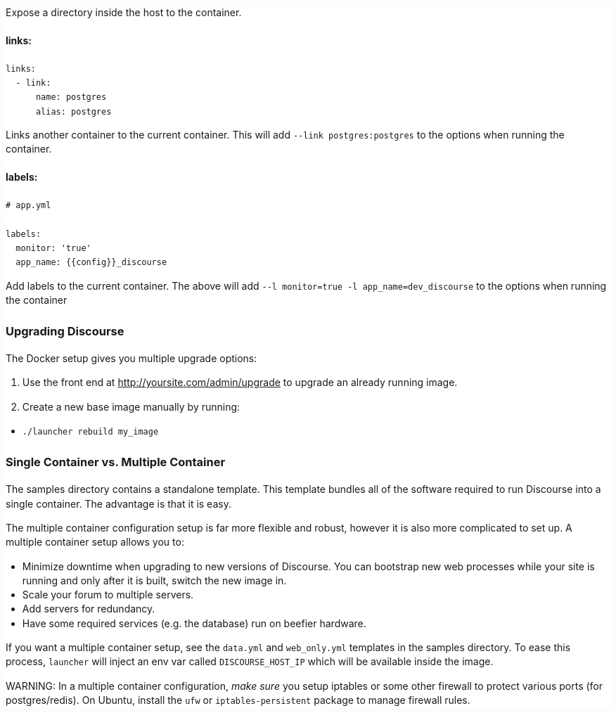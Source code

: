 Expose a directory inside the host to the container.

#### links:
```
links:
  - link:
      name: postgres
      alias: postgres
```

Links another container to the current container. This will add `--link postgres:postgres`
to the options when running the container.

#### labels:
```
# app.yml

labels:
  monitor: 'true'
  app_name: {{config}}_discourse
```

Add labels to the current container. The above will add `--l monitor=true -l app_name=dev_discourse` to the options
when running the container

### Upgrading Discourse

The Docker setup gives you multiple upgrade options:

1. Use the front end at http://yoursite.com/admin/upgrade to upgrade an already running image.

2. Create a new base image manually by running:
  - `./launcher rebuild my_image`

### Single Container vs. Multiple Container

The samples directory contains a standalone template. This template bundles all of the software required to run Discourse into a single container. The advantage is that it is easy.

The multiple container configuration setup is far more flexible and robust, however it is also more complicated to set up. A multiple container setup allows you to:

- Minimize downtime when upgrading to new versions of Discourse. You can bootstrap new web processes while your site is running and only after it is built, switch the new image in.
- Scale your forum to multiple servers.
- Add servers for redundancy.
- Have some required services (e.g. the database) run on beefier hardware.

If you want a multiple container setup, see the `data.yml` and `web_only.yml` templates in the samples directory. To ease this process, `launcher` will inject an env var called `DISCOURSE_HOST_IP` which will be available inside the image.

WARNING: In a multiple container configuration, *make sure* you setup iptables or some other firewall to protect various ports (for postgres/redis).
On Ubuntu, install the `ufw` or `iptables-persistent` package to manage firewall rules.
